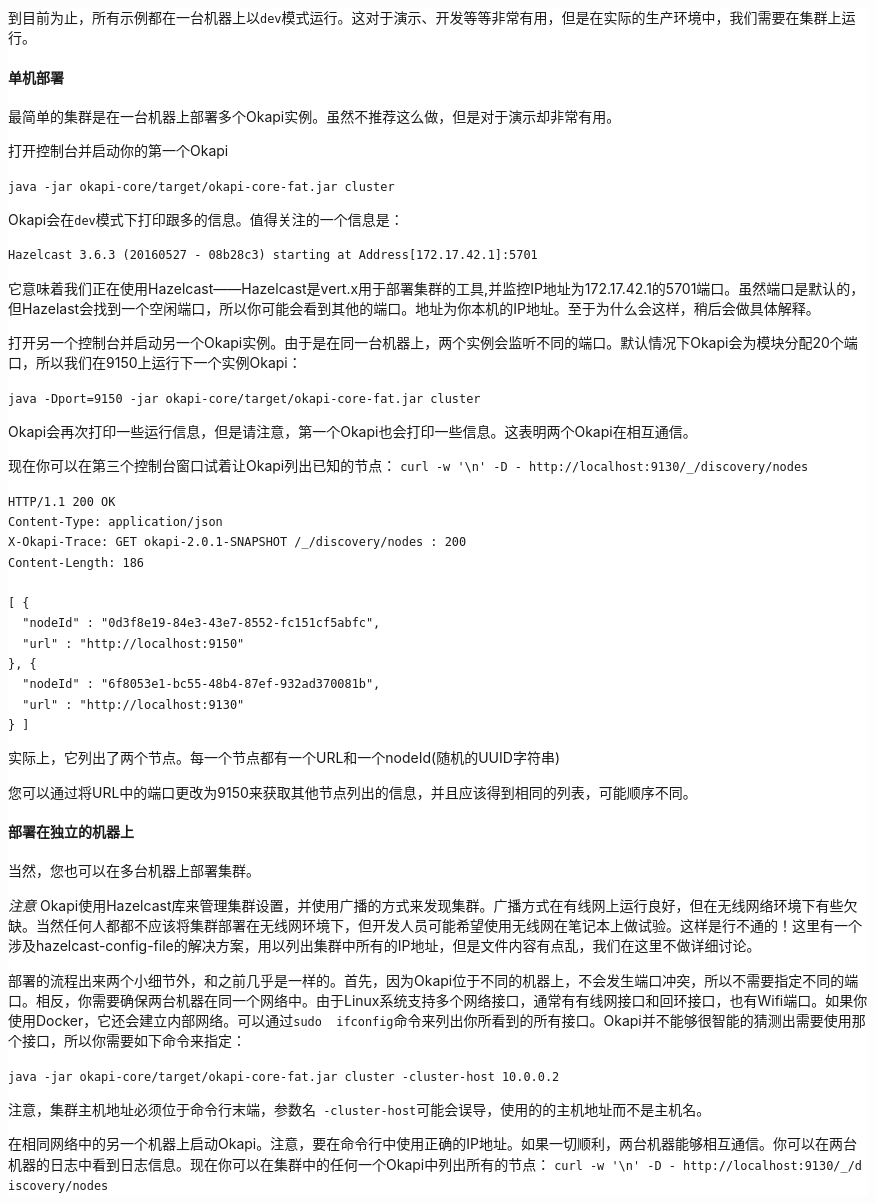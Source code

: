 到目前为止，所有示例都在一台机器上以`dev`模式运行。这对于演示、开发等等非常有用，但是在实际的生产环境中，我们需要在集群上运行。

#### 单机部署

最简单的集群是在一台机器上部署多个Okapi实例。虽然不推荐这么做，但是对于演示却非常有用。

打开控制台并启动你的第一个Okapi
```
java -jar okapi-core/target/okapi-core-fat.jar cluster
```

Okapi会在`dev`模式下打印跟多的信息。值得关注的一个信息是：
```
Hazelcast 3.6.3 (20160527 - 08b28c3) starting at Address[172.17.42.1]:5701
```

它意味着我们正在使用Hazelcast——Hazelcast是vert.x用于部署集群的工具,并监控IP地址为172.17.42.1的5701端口。虽然端口是默认的，但Hazelast会找到一个空闲端口，所以你可能会看到其他的端口。地址为你本机的IP地址。至于为什么会这样，稍后会做具体解释。

打开另一个控制台并启动另一个Okapi实例。由于是在同一台机器上，两个实例会监听不同的端口。默认情况下Okapi会为模块分配20个端口，所以我们在9150上运行下一个实例Okapi：
```
java -Dport=9150 -jar okapi-core/target/okapi-core-fat.jar cluster
```

Okapi会再次打印一些运行信息，但是请注意，第一个Okapi也会打印一些信息。这表明两个Okapi在相互通信。

现在你可以在第三个控制台窗口试着让Okapi列出已知的节点：
```curl -w '\n' -D - http://localhost:9130/_/discovery/nodes```

```
HTTP/1.1 200 OK
Content-Type: application/json
X-Okapi-Trace: GET okapi-2.0.1-SNAPSHOT /_/discovery/nodes : 200
Content-Length: 186

[ {
  "nodeId" : "0d3f8e19-84e3-43e7-8552-fc151cf5abfc",
  "url" : "http://localhost:9150"
}, {
  "nodeId" : "6f8053e1-bc55-48b4-87ef-932ad370081b",
  "url" : "http://localhost:9130"
} ]
```

实际上，它列出了两个节点。每一个节点都有一个URL和一个nodeId(随机的UUID字符串)

您可以通过将URL中的端口更改为9150来获取其他节点列出的信息，并且应该得到相同的列表，可能顺序不同。

#### 部署在独立的机器上

当然，您也可以在多台机器上部署集群。

*注意* Okapi使用Hazelcast库来管理集群设置，并使用广播的方式来发现集群。广播方式在有线网上运行良好，但在无线网络环境下有些欠缺。当然任何人都都不应该将集群部署在无线网环境下，但开发人员可能希望使用无线网在笔记本上做试验。这样是行不通的！这里有一个涉及hazelcast-config-file的解决方案，用以列出集群中所有的IP地址，但是文件内容有点乱，我们在这里不做详细讨论。

部署的流程出来两个小细节外，和之前几乎是一样的。首先，因为Okapi位于不同的机器上，不会发生端口冲突，所以不需要指定不同的端口。相反，你需要确保两台机器在同一个网络中。由于Linux系统支持多个网络接口，通常有有线网接口和回环接口，也有Wifi端口。如果你使用Docker，它还会建立内部网络。可以通过`sudo  ifconfig`命令来列出你所看到的所有接口。Okapi并不能够很智能的猜测出需要使用那个接口，所以你需要如下命令来指定：
```
java -jar okapi-core/target/okapi-core-fat.jar cluster -cluster-host 10.0.0.2
```

注意，集群主机地址必须位于命令行末端，参数名` -cluster-host`可能会误导，使用的的主机地址而不是主机名。


在相同网络中的另一个机器上启动Okapi。注意，要在命令行中使用正确的IP地址。如果一切顺利，两台机器能够相互通信。你可以在两台机器的日志中看到日志信息。现在你可以在集群中的任何一个Okapi中列出所有的节点：
```curl -w '\n' -D - http://localhost:9130/_/discovery/nodes```

```